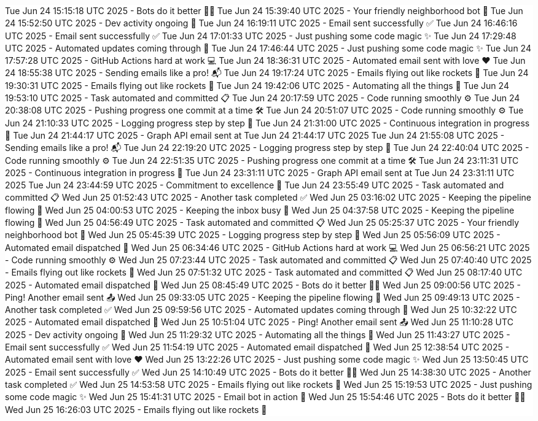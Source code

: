 Tue Jun 24 15:15:18 UTC 2025 - Bots do it better 🤖🔥
Tue Jun 24 15:39:40 UTC 2025 - Your friendly neighborhood bot 🤝
Tue Jun 24 15:52:50 UTC 2025 - Dev activity ongoing 🚀
Tue Jun 24 16:19:11 UTC 2025 - Email sent successfully ✅
Tue Jun 24 16:46:16 UTC 2025 - Email sent successfully ✅
Tue Jun 24 17:01:33 UTC 2025 - Just pushing some code magic ✨
Tue Jun 24 17:29:48 UTC 2025 - Automated updates coming through 🔔
Tue Jun 24 17:46:44 UTC 2025 - Just pushing some code magic ✨
Tue Jun 24 17:57:28 UTC 2025 - GitHub Actions hard at work 💻
Tue Jun 24 18:36:31 UTC 2025 - Automated email sent with love ❤️
Tue Jun 24 18:55:38 UTC 2025 - Sending emails like a pro! 📬
Tue Jun 24 19:17:24 UTC 2025 - Emails flying out like rockets 🚀
Tue Jun 24 19:30:31 UTC 2025 - Emails flying out like rockets 🚀
Tue Jun 24 19:42:06 UTC 2025 - Automating all the things 🤖
Tue Jun 24 19:53:10 UTC 2025 - Task automated and committed 📋
Tue Jun 24 20:17:59 UTC 2025 - Code running smoothly ⚙️
Tue Jun 24 20:38:08 UTC 2025 - Pushing progress one commit at a time 🛠️
Tue Jun 24 20:51:07 UTC 2025 - Code running smoothly ⚙️
Tue Jun 24 21:10:33 UTC 2025 - Logging progress step by step 📝
Tue Jun 24 21:31:00 UTC 2025 - Continuous integration in progress 🔄
Tue Jun 24 21:44:17 UTC 2025 - Graph API email sent at Tue Jun 24 21:44:17 UTC 2025
Tue Jun 24 21:55:08 UTC 2025 - Sending emails like a pro! 📬
Tue Jun 24 22:19:20 UTC 2025 - Logging progress step by step 📝
Tue Jun 24 22:40:04 UTC 2025 - Code running smoothly ⚙️
Tue Jun 24 22:51:35 UTC 2025 - Pushing progress one commit at a time 🛠️
Tue Jun 24 23:11:31 UTC 2025 - Continuous integration in progress 🔄
Tue Jun 24 23:31:11 UTC 2025 - Graph API email sent at Tue Jun 24 23:31:11 UTC 2025
Tue Jun 24 23:44:59 UTC 2025 - Commitment to excellence 💪
Tue Jun 24 23:55:49 UTC 2025 - Task automated and committed 📋
Wed Jun 25 01:52:43 UTC 2025 - Another task completed ✅
Wed Jun 25 03:16:02 UTC 2025 - Keeping the pipeline flowing 🌊
Wed Jun 25 04:00:53 UTC 2025 - Keeping the inbox busy 📨
Wed Jun 25 04:37:58 UTC 2025 - Keeping the pipeline flowing 🌊
Wed Jun 25 04:56:49 UTC 2025 - Task automated and committed 📋
Wed Jun 25 05:25:37 UTC 2025 - Your friendly neighborhood bot 🤝
Wed Jun 25 05:45:39 UTC 2025 - Logging progress step by step 📝
Wed Jun 25 05:56:09 UTC 2025 - Automated email dispatched 📧
Wed Jun 25 06:34:46 UTC 2025 - GitHub Actions hard at work 💻
Wed Jun 25 06:56:21 UTC 2025 - Code running smoothly ⚙️
Wed Jun 25 07:23:44 UTC 2025 - Task automated and committed 📋
Wed Jun 25 07:40:40 UTC 2025 - Emails flying out like rockets 🚀
Wed Jun 25 07:51:32 UTC 2025 - Task automated and committed 📋
Wed Jun 25 08:17:40 UTC 2025 - Automated email dispatched 📧
Wed Jun 25 08:45:49 UTC 2025 - Bots do it better 🤖🔥
Wed Jun 25 09:00:56 UTC 2025 - Ping! Another email sent 📤
Wed Jun 25 09:33:05 UTC 2025 - Keeping the pipeline flowing 🌊
Wed Jun 25 09:49:13 UTC 2025 - Another task completed ✅
Wed Jun 25 09:59:56 UTC 2025 - Automated updates coming through 🔔
Wed Jun 25 10:32:22 UTC 2025 - Automated email dispatched 📧
Wed Jun 25 10:51:04 UTC 2025 - Ping! Another email sent 📤
Wed Jun 25 11:10:28 UTC 2025 - Dev activity ongoing 🚀
Wed Jun 25 11:29:32 UTC 2025 - Automating all the things 🤖
Wed Jun 25 11:43:27 UTC 2025 - Email sent successfully ✅
Wed Jun 25 11:54:19 UTC 2025 - Automated email dispatched 📧
Wed Jun 25 12:38:54 UTC 2025 - Automated email sent with love ❤️
Wed Jun 25 13:22:26 UTC 2025 - Just pushing some code magic ✨
Wed Jun 25 13:50:45 UTC 2025 - Email sent successfully ✅
Wed Jun 25 14:10:49 UTC 2025 - Bots do it better 🤖🔥
Wed Jun 25 14:38:30 UTC 2025 - Another task completed ✅
Wed Jun 25 14:53:58 UTC 2025 - Emails flying out like rockets 🚀
Wed Jun 25 15:19:53 UTC 2025 - Just pushing some code magic ✨
Wed Jun 25 15:41:31 UTC 2025 - Email bot in action 🤖
Wed Jun 25 15:54:46 UTC 2025 - Bots do it better 🤖🔥
Wed Jun 25 16:26:03 UTC 2025 - Emails flying out like rockets 🚀